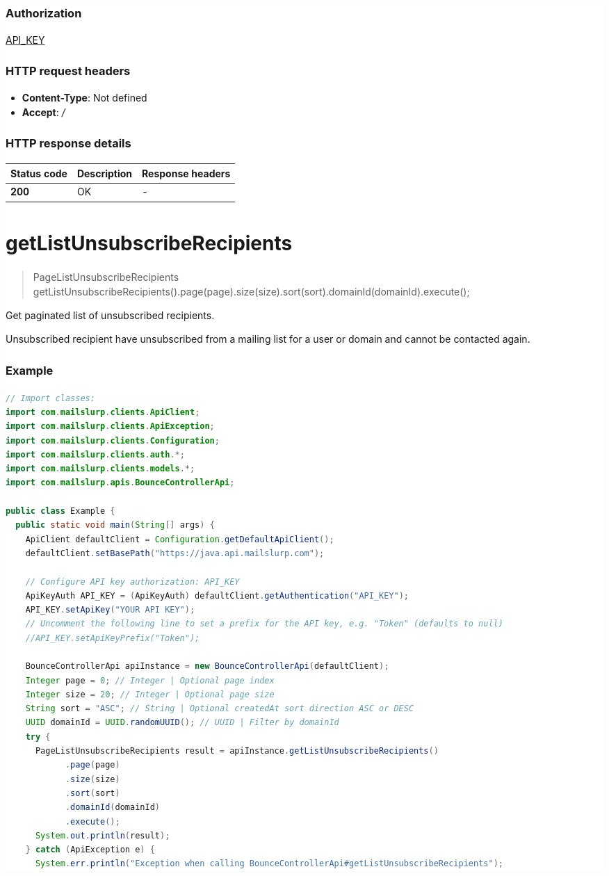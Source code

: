 ### Authorization

[API_KEY](../README#API_KEY)

### HTTP request headers

 - **Content-Type**: Not defined
 - **Accept**: */*

### HTTP response details
| Status code | Description | Response headers |
|-------------|-------------|------------------|
| **200** | OK |  -  |

<a id="getListUnsubscribeRecipients"></a>
# **getListUnsubscribeRecipients**
> PageListUnsubscribeRecipients getListUnsubscribeRecipients().page(page).size(size).sort(sort).domainId(domainId).execute();

Get paginated list of unsubscribed recipients.

Unsubscribed recipient have unsubscribed from a mailing list for a user or domain and cannot be contacted again.

### Example
```java
// Import classes:
import com.mailslurp.clients.ApiClient;
import com.mailslurp.clients.ApiException;
import com.mailslurp.clients.Configuration;
import com.mailslurp.clients.auth.*;
import com.mailslurp.clients.models.*;
import com.mailslurp.apis.BounceControllerApi;

public class Example {
  public static void main(String[] args) {
    ApiClient defaultClient = Configuration.getDefaultApiClient();
    defaultClient.setBasePath("https://java.api.mailslurp.com");
    
    // Configure API key authorization: API_KEY
    ApiKeyAuth API_KEY = (ApiKeyAuth) defaultClient.getAuthentication("API_KEY");
    API_KEY.setApiKey("YOUR API KEY");
    // Uncomment the following line to set a prefix for the API key, e.g. "Token" (defaults to null)
    //API_KEY.setApiKeyPrefix("Token");

    BounceControllerApi apiInstance = new BounceControllerApi(defaultClient);
    Integer page = 0; // Integer | Optional page index
    Integer size = 20; // Integer | Optional page size 
    String sort = "ASC"; // String | Optional createdAt sort direction ASC or DESC
    UUID domainId = UUID.randomUUID(); // UUID | Filter by domainId
    try {
      PageListUnsubscribeRecipients result = apiInstance.getListUnsubscribeRecipients()
            .page(page)
            .size(size)
            .sort(sort)
            .domainId(domainId)
            .execute();
      System.out.println(result);
    } catch (ApiException e) {
      System.err.println("Exception when calling BounceControllerApi#getListUnsubscribeRecipients");
```